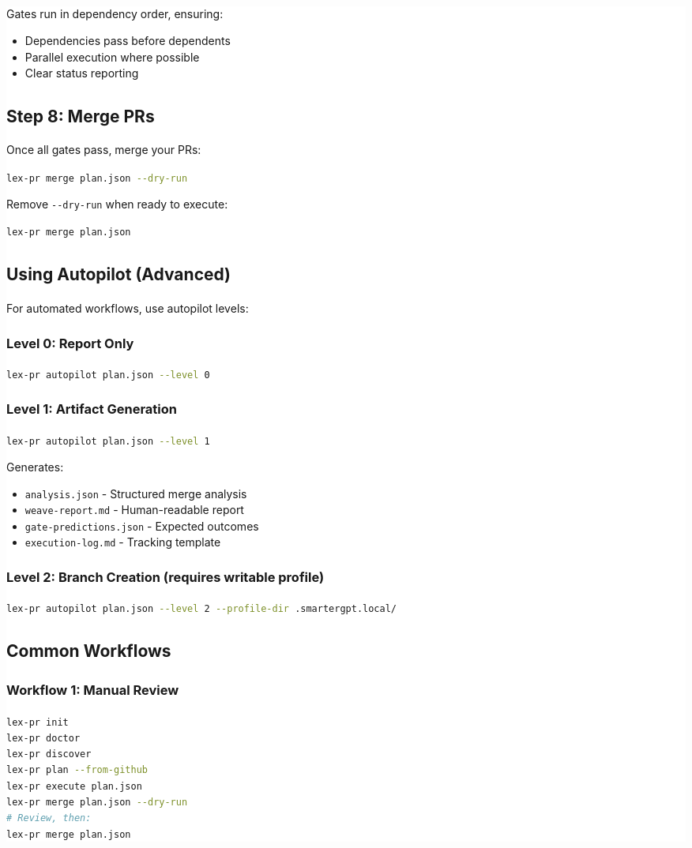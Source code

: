 Gates run in dependency order, ensuring:
- Dependencies pass before dependents
- Parallel execution where possible
- Clear status reporting

## Step 8: Merge PRs

Once all gates pass, merge your PRs:

```bash
lex-pr merge plan.json --dry-run
```

Remove `--dry-run` when ready to execute:

```bash
lex-pr merge plan.json
```

## Using Autopilot (Advanced)

For automated workflows, use autopilot levels:

### Level 0: Report Only
```bash
lex-pr autopilot plan.json --level 0
```

### Level 1: Artifact Generation
```bash
lex-pr autopilot plan.json --level 1
```

Generates:
- `analysis.json` - Structured merge analysis
- `weave-report.md` - Human-readable report
- `gate-predictions.json` - Expected outcomes
- `execution-log.md` - Tracking template

### Level 2: Branch Creation (requires writable profile)
```bash
lex-pr autopilot plan.json --level 2 --profile-dir .smartergpt.local/
```

## Common Workflows

### Workflow 1: Manual Review
```bash
lex-pr init
lex-pr doctor
lex-pr discover
lex-pr plan --from-github
lex-pr execute plan.json
lex-pr merge plan.json --dry-run
# Review, then:
lex-pr merge plan.json
```
